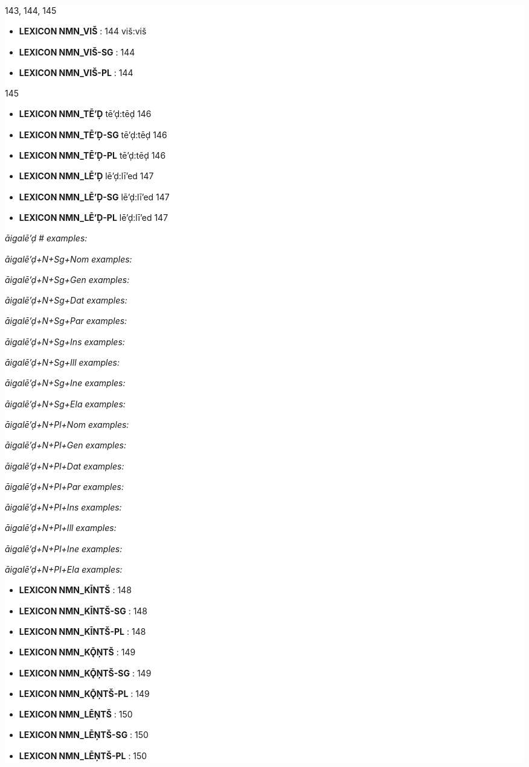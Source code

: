 143, 144, 145


 * __LEXICON NMN_VIŠ__ : 144 viš:viš
 * __LEXICON NMN_VIŠ-SG__ : 144

 * __LEXICON NMN_VIŠ-PL__ : 144


145

 * __LEXICON NMN_TĒʼḐ__ tēʼḑ:tēḑ 146
 * __LEXICON NMN_TĒʼḐ-SG__ tēʼḑ:tēḑ 146
 * __LEXICON NMN_TĒʼḐ-PL__ tēʼḑ:tēḑ 146

 * __LEXICON NMN_LĒʼḐ__ lēʼḑ:līʼed 147
 * __LEXICON NMN_LĒʼḐ-SG__ lēʼḑ:līʼed 147
 * __LEXICON NMN_LĒʼḐ-PL__ lēʼḑ:līʼed 147

*āigalē’ḑ # examples:*

*āigalē’ḑ+N+Sg+Nom examples:*

*āigalē’ḑ+N+Sg+Gen examples:*

*āigalē’ḑ+N+Sg+Dat examples:*

*āigalē’ḑ+N+Sg+Par examples:*

*āigalē’ḑ+N+Sg+Ins examples:*

*āigalē’ḑ+N+Sg+Ill examples:*

*āigalē’ḑ+N+Sg+Ine examples:*

*āigalē’ḑ+N+Sg+Ela examples:*

*āigalē’ḑ+N+Pl+Nom examples:*

*āigalē’ḑ+N+Pl+Gen examples:*

*āigalē’ḑ+N+Pl+Dat examples:*

*āigalē’ḑ+N+Pl+Par examples:*

*āigalē’ḑ+N+Pl+Ins examples:*

*āigalē’ḑ+N+Pl+Ill examples:*

*āigalē’ḑ+N+Pl+Ine examples:*

*āigalē’ḑ+N+Pl+Ela examples:*


 * __LEXICON NMN_KĪNTŠ__ : 148
 * __LEXICON NMN_KĪNTŠ-SG__ : 148

 * __LEXICON NMN_KĪNTŠ-PL__ : 148

 * __LEXICON NMN_KǬŅTŠ__ : 149
 * __LEXICON NMN_KǬŅTŠ-SG__ : 149
 * __LEXICON NMN_KǬŅTŠ-PL__ : 149

 * __LEXICON NMN_LĒŅTŠ__ : 150
 * __LEXICON NMN_LĒŅTŠ-SG__ : 150
 * __LEXICON NMN_LĒŅTŠ-PL__ : 150
